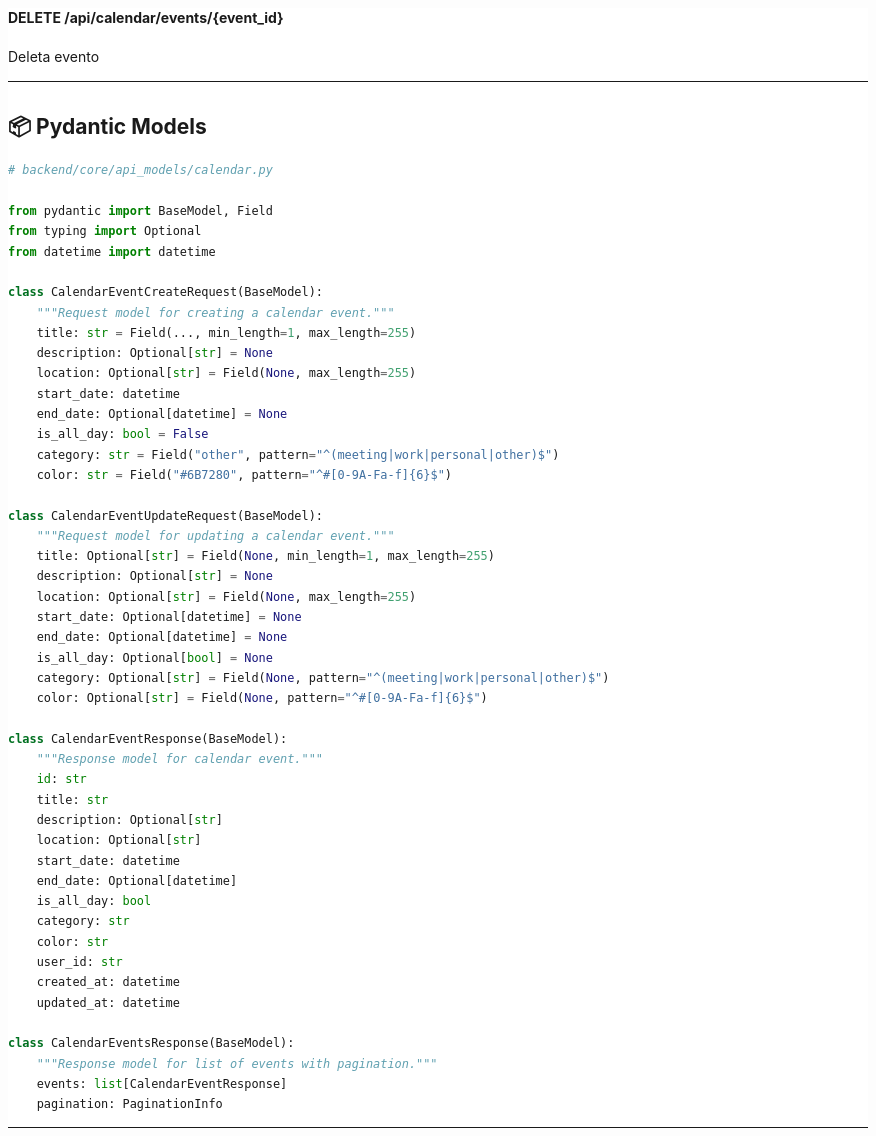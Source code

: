 #### **DELETE /api/calendar/events/{event_id}**
Deleta evento

---

## 📦 Pydantic Models

```python
# backend/core/api_models/calendar.py

from pydantic import BaseModel, Field
from typing import Optional
from datetime import datetime

class CalendarEventCreateRequest(BaseModel):
    """Request model for creating a calendar event."""
    title: str = Field(..., min_length=1, max_length=255)
    description: Optional[str] = None
    location: Optional[str] = Field(None, max_length=255)
    start_date: datetime
    end_date: Optional[datetime] = None
    is_all_day: bool = False
    category: str = Field("other", pattern="^(meeting|work|personal|other)$")
    color: str = Field("#6B7280", pattern="^#[0-9A-Fa-f]{6}$")

class CalendarEventUpdateRequest(BaseModel):
    """Request model for updating a calendar event."""
    title: Optional[str] = Field(None, min_length=1, max_length=255)
    description: Optional[str] = None
    location: Optional[str] = Field(None, max_length=255)
    start_date: Optional[datetime] = None
    end_date: Optional[datetime] = None
    is_all_day: Optional[bool] = None
    category: Optional[str] = Field(None, pattern="^(meeting|work|personal|other)$")
    color: Optional[str] = Field(None, pattern="^#[0-9A-Fa-f]{6}$")

class CalendarEventResponse(BaseModel):
    """Response model for calendar event."""
    id: str
    title: str
    description: Optional[str]
    location: Optional[str]
    start_date: datetime
    end_date: Optional[datetime]
    is_all_day: bool
    category: str
    color: str
    user_id: str
    created_at: datetime
    updated_at: datetime

class CalendarEventsResponse(BaseModel):
    """Response model for list of events with pagination."""
    events: list[CalendarEventResponse]
    pagination: PaginationInfo
```

---